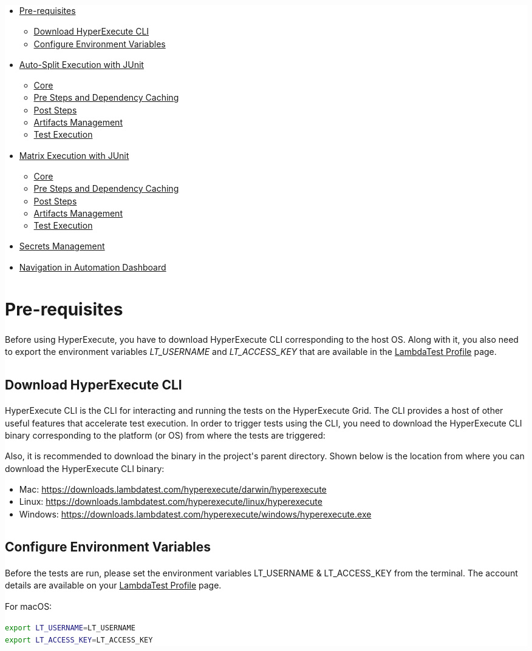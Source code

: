 * [Pre-requisites](#pre-requisites)
   - [Download HyperExecute CLI](#download-hyperexecute-cli)
   - [Configure Environment Variables](#configure-environment-variables)

* [Auto-Split Execution with JUnit](#auto-split-execution-with-junit)
   - [Core](#core)
   - [Pre Steps and Dependency Caching](#pre-steps-and-dependency-caching)
   - [Post Steps](#post-steps)
   - [Artifacts Management](#artifacts-management)
   - [Test Execution](#test-execution)

* [Matrix Execution with JUnit](#matrix-execution-with-junit)
   - [Core](#core-1)
   - [Pre Steps and Dependency Caching](#pre-steps-and-dependency-caching-1)
   - [Post Steps](#post-steps-1)
   - [Artifacts Management](#artifacts-management-1)
   - [Test Execution](#test-execution-1)

* [Secrets Management](#secrets-management)
* [Navigation in Automation Dashboard](#navigation-in-automation-dashboard)

# Pre-requisites

Before using HyperExecute, you have to download HyperExecute CLI corresponding to the host OS. Along with it, you also need to export the environment variables *LT_USERNAME* and *LT_ACCESS_KEY* that are available in the [LambdaTest Profile](https://accounts.lambdatest.com/detail/profile) page.

## Download HyperExecute CLI

HyperExecute CLI is the CLI for interacting and running the tests on the HyperExecute Grid. The CLI provides a host of other useful features that accelerate test execution. In order to trigger tests using the CLI, you need to download the HyperExecute CLI binary corresponding to the platform (or OS) from where the tests are triggered:

Also, it is recommended to download the binary in the project's parent directory. Shown below is the location from where you can download the HyperExecute CLI binary:

* Mac: https://downloads.lambdatest.com/hyperexecute/darwin/hyperexecute
* Linux: https://downloads.lambdatest.com/hyperexecute/linux/hyperexecute
* Windows: https://downloads.lambdatest.com/hyperexecute/windows/hyperexecute.exe

## Configure Environment Variables

Before the tests are run, please set the environment variables LT_USERNAME & LT_ACCESS_KEY from the terminal. The account details are available on your [LambdaTest Profile](https://accounts.lambdatest.com/detail/profile) page.

For macOS:

```bash
export LT_USERNAME=LT_USERNAME
export LT_ACCESS_KEY=LT_ACCESS_KEY
```
